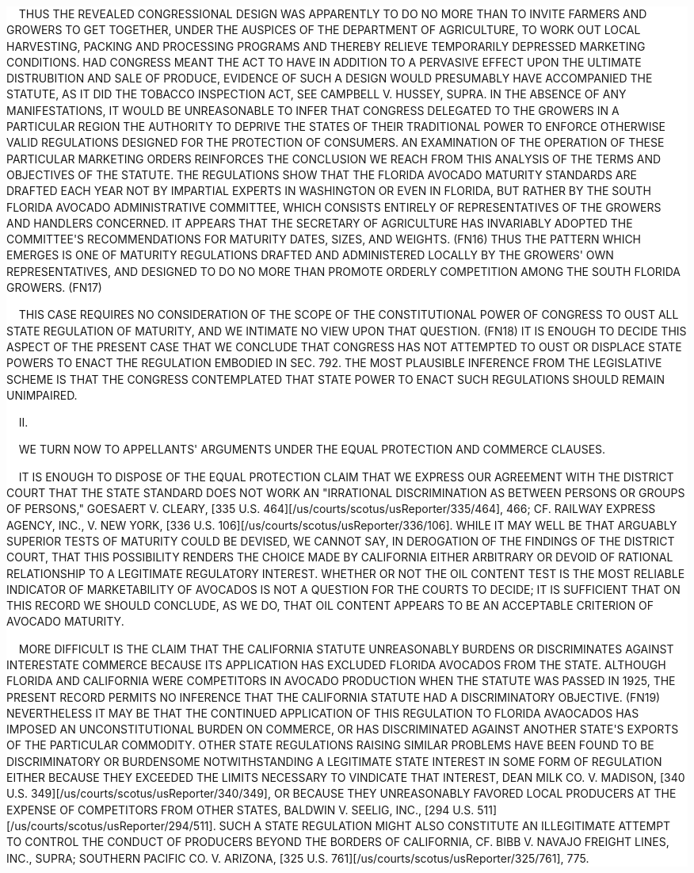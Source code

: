     THUS THE REVEALED CONGRESSIONAL DESIGN WAS APPARENTLY TO DO NO MORE THAN TO INVITE FARMERS AND GROWERS TO GET TOGETHER, UNDER THE AUSPICES OF THE DEPARTMENT OF AGRICULTURE, TO WORK OUT LOCAL HARVESTING, PACKING AND PROCESSING PROGRAMS AND THEREBY RELIEVE TEMPORARILY DEPRESSED MARKETING CONDITIONS.  HAD CONGRESS MEANT THE ACT TO HAVE IN ADDITION TO A PERVASIVE EFFECT UPON THE ULTIMATE DISTRUBITION AND SALE OF PRODUCE, EVIDENCE OF SUCH A DESIGN WOULD PRESUMABLY HAVE ACCOMPANIED THE STATUTE, AS IT DID THE TOBACCO INSPECTION ACT, SEE CAMPBELL V. HUSSEY, SUPRA.  IN THE ABSENCE OF ANY MANIFESTATIONS, IT WOULD BE UNREASONABLE TO INFER THAT CONGRESS DELEGATED TO THE GROWERS IN A PARTICULAR REGION THE AUTHORITY TO DEPRIVE THE STATES OF THEIR TRADITIONAL POWER TO ENFORCE OTHERWISE VALID REGULATIONS DESIGNED FOR THE PROTECTION OF CONSUMERS.    AN EXAMINATION OF THE OPERATION OF THESE PARTICULAR MARKETING ORDERS REINFORCES THE CONCLUSION WE REACH FROM THIS ANALYSIS OF THE TERMS AND OBJECTIVES OF THE STATUTE.  THE REGULATIONS SHOW THAT THE FLORIDA AVOCADO MATURITY STANDARDS ARE DRAFTED EACH YEAR NOT BY IMPARTIAL EXPERTS IN WASHINGTON OR EVEN IN FLORIDA, BUT RATHER BY THE SOUTH FLORIDA AVOCADO ADMINISTRATIVE COMMITTEE, WHICH CONSISTS ENTIRELY OF REPRESENTATIVES OF THE GROWERS AND HANDLERS CONCERNED.  IT APPEARS THAT THE SECRETARY OF AGRICULTURE HAS INVARIABLY ADOPTED THE COMMITTEE'S RECOMMENDATIONS FOR MATURITY DATES, SIZES, AND WEIGHTS.  (FN16)  THUS THE PATTERN WHICH EMERGES IS ONE OF MATURITY REGULATIONS DRAFTED AND ADMINISTERED LOCALLY BY THE GROWERS' OWN REPRESENTATIVES, AND DESIGNED TO DO NO MORE THAN PROMOTE ORDERLY COMPETITION AMONG THE SOUTH FLORIDA GROWERS.  (FN17)

    THIS CASE REQUIRES NO CONSIDERATION OF THE SCOPE OF THE CONSTITUTIONAL POWER OF CONGRESS TO OUST ALL STATE REGULATION OF MATURITY, AND WE INTIMATE NO VIEW UPON THAT QUESTION.  (FN18)  IT IS ENOUGH TO DECIDE THIS ASPECT OF THE PRESENT CASE THAT WE CONCLUDE THAT CONGRESS HAS NOT ATTEMPTED TO OUST OR DISPLACE STATE POWERS TO ENACT THE REGULATION EMBODIED IN SEC. 792.  THE MOST PLAUSIBLE INFERENCE FROM THE LEGISLATIVE SCHEME IS THAT THE CONGRESS CONTEMPLATED THAT STATE POWER TO ENACT SUCH REGULATIONS SHOULD REMAIN UNIMPAIRED.

    II.

    WE TURN NOW TO APPELLANTS' ARGUMENTS UNDER THE EQUAL PROTECTION AND COMMERCE CLAUSES.

    IT IS ENOUGH TO DISPOSE OF THE EQUAL PROTECTION CLAIM THAT WE EXPRESS OUR AGREEMENT WITH THE DISTRICT COURT THAT THE STATE STANDARD DOES NOT WORK AN "IRRATIONAL DISCRIMINATION AS BETWEEN PERSONS OR GROUPS OF PERSONS," GOESAERT V. CLEARY, [335 U.S. 464][/us/courts/scotus/usReporter/335/464], 466; CF.  RAILWAY EXPRESS AGENCY, INC., V. NEW YORK, [336 U.S. 106][/us/courts/scotus/usReporter/336/106].  WHILE IT MAY WELL BE THAT ARGUABLY SUPERIOR TESTS OF MATURITY COULD BE DEVISED, WE CANNOT SAY, IN DEROGATION OF THE FINDINGS OF THE DISTRICT COURT, THAT THIS POSSIBILITY RENDERS THE CHOICE MADE BY CALIFORNIA EITHER ARBITRARY OR DEVOID OF RATIONAL RELATIONSHIP TO A LEGITIMATE REGULATORY INTEREST.  WHETHER OR NOT THE OIL CONTENT TEST IS THE MOST RELIABLE INDICATOR OF MARKETABILITY OF AVOCADOS IS NOT A QUESTION FOR THE COURTS TO DECIDE; IT IS SUFFICIENT THAT ON THIS RECORD WE SHOULD CONCLUDE, AS WE DO, THAT OIL CONTENT APPEARS TO BE AN ACCEPTABLE CRITERION OF AVOCADO MATURITY.

    MORE DIFFICULT IS THE CLAIM THAT THE CALIFORNIA STATUTE UNREASONABLY BURDENS OR DISCRIMINATES AGAINST INTERESTATE COMMERCE BECAUSE ITS APPLICATION HAS EXCLUDED FLORIDA AVOCADOS  FROM THE STATE.  ALTHOUGH FLORIDA AND CALIFORNIA WERE COMPETITORS IN AVOCADO PRODUCTION WHEN THE STATUTE WAS PASSED IN 1925, THE PRESENT RECORD PERMITS NO INFERENCE THAT THE CALIFORNIA STATUTE HAD A DISCRIMINATORY OBJECTIVE.  (FN19) NEVERTHELESS IT MAY BE THAT THE CONTINUED APPLICATION OF THIS REGULATION TO FLORIDA AVAOCADOS HAS IMPOSED AN UNCONSTITUTIONAL BURDEN ON COMMERCE, OR HAS DISCRIMINATED AGAINST ANOTHER STATE'S EXPORTS OF THE PARTICULAR COMMODITY.  OTHER STATE REGULATIONS RAISING SIMILAR PROBLEMS HAVE BEEN FOUND TO BE DISCRIMINATORY OR BURDENSOME NOTWITHSTANDING A LEGITIMATE STATE INTEREST IN SOME FORM OF REGULATION EITHER BECAUSE THEY EXCEEDED THE LIMITS NECESSARY TO VINDICATE THAT INTEREST, DEAN MILK CO. V. MADISON, [340 U.S. 349][/us/courts/scotus/usReporter/340/349], OR BECAUSE THEY UNREASONABLY FAVORED LOCAL PRODUCERS AT THE EXPENSE OF COMPETITORS FROM OTHER STATES, BALDWIN V. SEELIG, INC., [294 U.S. 511][/us/courts/scotus/usReporter/294/511].  SUCH A STATE REGULATION MIGHT ALSO CONSTITUTE AN ILLEGITIMATE ATTEMPT TO CONTROL THE CONDUCT OF PRODUCERS BEYOND THE BORDERS OF CALIFORNIA, CF. BIBB V. NAVAJO FREIGHT LINES, INC., SUPRA; SOUTHERN PACIFIC CO. V. ARIZONA, [325 U.S. 761][/us/courts/scotus/usReporter/325/761], 775.
